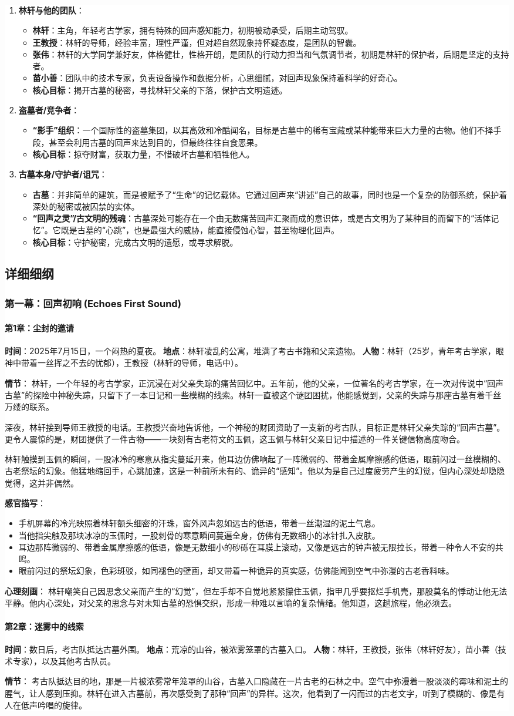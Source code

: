 1.  **林轩与他的团队**：
    *   **林轩**：主角，年轻考古学家，拥有特殊的回声感知能力，初期被动承受，后期主动驾驭。
    *   **王教授**：林轩的导师，经验丰富，理性严谨，但对超自然现象持怀疑态度，是团队的智囊。
    *   **张伟**：林轩的大学同学兼好友，体格健壮，性格开朗，是团队的行动力担当和气氛调节者，初期是林轩的保护者，后期是坚定的支持者。
    *   **苗小善**：团队中的技术专家，负责设备操作和数据分析，心思细腻，对回声现象保持着科学的好奇心。
    *   **核心目标**：揭开古墓的秘密，寻找林轩父亲的下落，保护古文明遗迹。

2.  **盗墓者/竞争者**：
    *   **“影手”组织**：一个国际性的盗墓集团，以其高效和冷酷闻名，目标是古墓中的稀有宝藏或某种能带来巨大力量的古物。他们不择手段，甚至会利用古墓的回声来达到目的，但最终往往自食恶果。
    *   **核心目标**：掠夺财富，获取力量，不惜破坏古墓和牺牲他人。

3.  **古墓本身/守护者/诅咒**：
    *   **古墓**：并非简单的建筑，而是被赋予了“生命”的记忆载体。它通过回声来“讲述”自己的故事，同时也是一个复杂的防御系统，保护着深处的秘密或被囚禁的实体。
    *   **“回声之灵”/古文明的残魂**：古墓深处可能存在一个由无数痛苦回声汇聚而成的意识体，或是古文明为了某种目的而留下的“活体记忆”。它既是古墓的“心跳”，也是最强大的威胁，能直接侵蚀心智，甚至物理化回声。
    *   **核心目标**：守护秘密，完成古文明的遗愿，或寻求解脱。

## 详细细纲

### 第一幕：回声初响 (Echoes First Sound)

#### 第1章：尘封的邀请

**时间**：2025年7月15日，一个闷热的夏夜。
**地点**：林轩凌乱的公寓，堆满了考古书籍和父亲遗物。
**人物**：林轩（25岁，青年考古学家，眼神中带着一丝挥之不去的忧郁），王教授（林轩的导师，电话中）。

**情节**：
林轩，一个年轻的考古学家，正沉浸在对父亲失踪的痛苦回忆中。五年前，他的父亲，一位著名的考古学家，在一次对传说中“回声古墓”的探险中神秘失踪，只留下了一本日记和一些模糊的线索。林轩一直被这个谜团困扰，他能感觉到，父亲的失踪与那座古墓有着千丝万缕的联系。

深夜，林轩接到导师王教授的电话。王教授兴奋地告诉他，一个神秘的财团资助了一支新的考古队，目标正是林轩父亲失踪的“回声古墓”。更令人震惊的是，财团提供了一件古物——一块刻有古老符文的玉佩，这玉佩与林轩父亲日记中描述的一件关键信物高度吻合。

林轩触摸到玉佩的瞬间，一股冰冷的寒意从指尖蔓延开来，他耳边仿佛响起了一阵微弱的、带着金属摩擦感的低语，眼前闪过一丝模糊的、古老祭坛的幻象。他猛地缩回手，心跳加速，这是一种前所未有的、诡异的“感知”。他以为是自己过度疲劳产生的幻觉，但内心深处却隐隐觉得，这并非偶然。

**感官描写**：
*   手机屏幕的冷光映照着林轩额头细密的汗珠，窗外风声忽如远古的低语，带着一丝潮湿的泥土气息。
*   当他指尖触及那块冰凉的玉佩时，一股刺骨的寒意瞬间蔓遍全身，仿佛有无数细小的冰针扎入皮肤。
*   耳边那阵微弱的、带着金属摩擦感的低语，像是无数细小的砂砾在耳膜上滚动，又像是远古的钟声被无限拉长，带着一种令人不安的共鸣。
*   眼前闪过的祭坛幻象，色彩斑驳，如同褪色的壁画，却又带着一种诡异的真实感，仿佛能闻到空气中弥漫的古老香料味。

**心理刻画**：
林轩嘲笑自己因思念父亲而产生的“幻觉”，但左手却不自觉地紧紧攥住玉佩，指甲几乎要抠烂手机壳，那股莫名的悸动让他无法平静。他内心深处，对父亲的思念与对未知古墓的恐惧交织，形成一种难以言喻的复杂情绪。他知道，这趟旅程，他必须去。

#### 第2章：迷雾中的线索

**时间**：数日后，考古队抵达古墓外围。
**地点**：荒凉的山谷，被浓雾笼罩的古墓入口。
**人物**：林轩，王教授，张伟（林轩好友），苗小善（技术专家），以及其他考古队员。

**情节**：
考古队抵达目的地，那是一片被浓雾常年笼罩的山谷，古墓入口隐藏在一片古老的石林之中。空气中弥漫着一股淡淡的霉味和泥土的腥气，让人感到压抑。林轩在进入古墓前，再次感受到了那种“回声”的异样。这次，他看到了一闪而过的古老文字，听到了模糊的、像是有人在低声吟唱的旋律。
